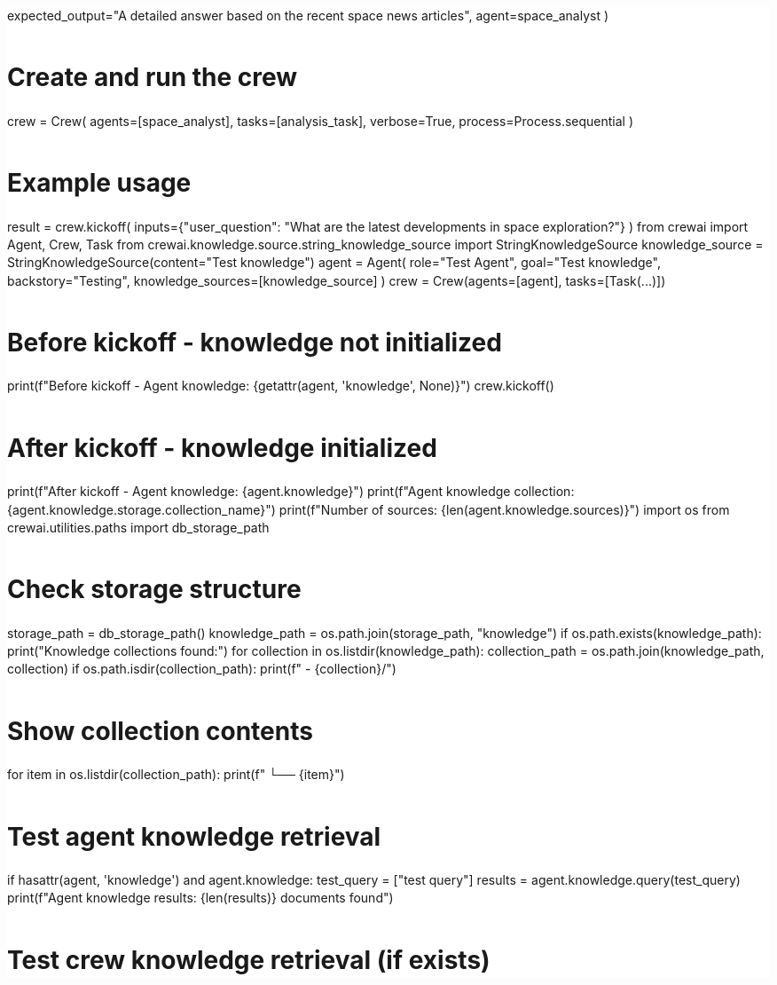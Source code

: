 expected_output="A detailed answer based on the recent space news articles",
agent=space_analyst
)
# Create and run the crew
crew = Crew(
agents=[space_analyst],
tasks=[analysis_task],
verbose=True,
process=Process.sequential
)
# Example usage
result = crew.kickoff(
inputs={"user_question": "What are the latest developments in space exploration?"}
)
from crewai import Agent, Crew, Task
from crewai.knowledge.source.string_knowledge_source import StringKnowledgeSource
knowledge_source = StringKnowledgeSource(content="Test knowledge")
agent = Agent(
role="Test Agent",
goal="Test knowledge",
backstory="Testing",
knowledge_sources=[knowledge_source]
)
crew = Crew(agents=[agent], tasks=[Task(...)])
# Before kickoff - knowledge not initialized
print(f"Before kickoff - Agent knowledge: {getattr(agent, 'knowledge', None)}")
crew.kickoff()
# After kickoff - knowledge initialized
print(f"After kickoff - Agent knowledge: {agent.knowledge}")
print(f"Agent knowledge collection: {agent.knowledge.storage.collection_name}")
print(f"Number of sources: {len(agent.knowledge.sources)}")
import os
from crewai.utilities.paths import db_storage_path
# Check storage structure
storage_path = db_storage_path()
knowledge_path = os.path.join(storage_path, "knowledge")
if os.path.exists(knowledge_path):
print("Knowledge collections found:")
for collection in os.listdir(knowledge_path):
collection_path = os.path.join(knowledge_path, collection)
if os.path.isdir(collection_path):
print(f" - {collection}/")
# Show collection contents
for item in os.listdir(collection_path):
print(f" └── {item}")
# Test agent knowledge retrieval
if hasattr(agent, 'knowledge') and agent.knowledge:
test_query = ["test query"]
results = agent.knowledge.query(test_query)
print(f"Agent knowledge results: {len(results)} documents found")
# Test crew knowledge retrieval (if exists)